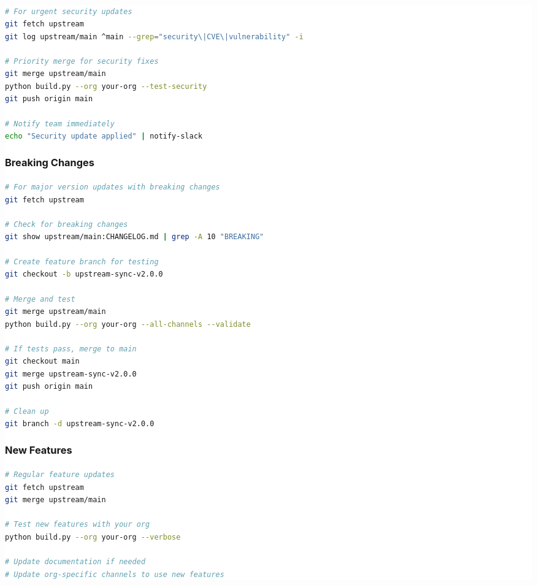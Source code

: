 ```bash
# For urgent security updates
git fetch upstream
git log upstream/main ^main --grep="security\|CVE\|vulnerability" -i

# Priority merge for security fixes
git merge upstream/main
python build.py --org your-org --test-security
git push origin main

# Notify team immediately
echo "Security update applied" | notify-slack
```

### Breaking Changes

```bash
# For major version updates with breaking changes
git fetch upstream

# Check for breaking changes
git show upstream/main:CHANGELOG.md | grep -A 10 "BREAKING"

# Create feature branch for testing
git checkout -b upstream-sync-v2.0.0

# Merge and test
git merge upstream/main
python build.py --org your-org --all-channels --validate

# If tests pass, merge to main
git checkout main
git merge upstream-sync-v2.0.0
git push origin main

# Clean up
git branch -d upstream-sync-v2.0.0
```

### New Features

```bash
# Regular feature updates
git fetch upstream
git merge upstream/main

# Test new features with your org
python build.py --org your-org --verbose

# Update documentation if needed
# Update org-specific channels to use new features
```
